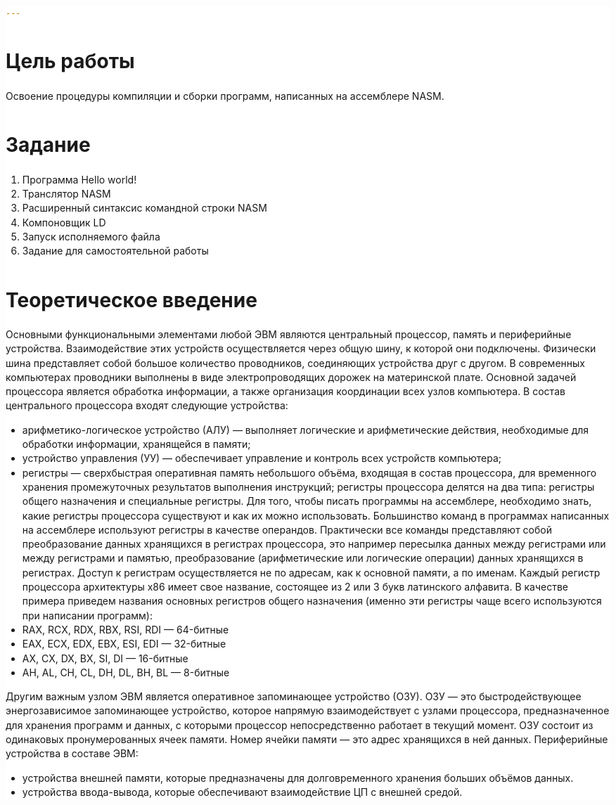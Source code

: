 ```yaml
---
```


# Цель работы

Освоение процедуры компиляции и сборки программ, написанных на ассемблере NASM.

# Задание

1. Программа Hello world!
2. Транслятор NASM
3. Расширенный синтаксис командной строки NASM
4. Компоновщик LD
5. Запуск исполняемого файла
6. Задание для самостоятельной работы

# Теоретическое введение

Основными функциональными элементами любой ЭВМ являются центральный процессор, память и периферийные
устройства.
Взаимодействие этих устройств осуществляется через общую шину, к которой они подключены. Физически шина представляет собой большое количество проводников, соединяющих устройства друг с другом. В современных компьютерах проводники выполнены в виде электропроводящих дорожек на материнской плате.
Основной задачей процессора является обработка информации, а также организация координации всех узлов компьютера. В состав центрального процессора входят следующие устройства:
- арифметико-логическое устройство (АЛУ) — выполняет логические и арифметические действия, необходимые для обработки информации, хранящейся в памяти;
- устройство управления (УУ) — обеспечивает управление и контроль всех устройств компьютера;
- регистры — сверхбыстрая оперативная память небольшого объёма, входящая в состав процессора, для временного хранения промежуточных результатов выполнения инструкций; регистры процессора делятся на два типа: регистры общего назначения и специальные регистры.
Для того, чтобы писать программы на ассемблере, необходимо знать, какие регистры процессора существуют и как их можно использовать. Большинство команд в программах написанных на ассемблере используют регистры в качестве операндов. Практически все команды представляют собой преобразование данных хранящихся в регистрах процессора, это например пересылка данных между регистрами или между регистрами и памятью, преобразование (арифметические или логические операции) данных хранящихся в регистрах.
Доступ к регистрам осуществляется не по адресам, как к основной памяти, а по именам. Каждый регистр процессора архитектуры x86 имеет свое название, состоящее из 2 или 3 букв латинского алфавита.
В качестве примера приведем названия основных регистров общего назначения (именно эти регистры чаще всего используются при написании программ):
- RAX, RCX, RDX, RBX, RSI, RDI — 64-битные
- EAX, ECX, EDX, EBX, ESI, EDI — 32-битные
- AX, CX, DX, BX, SI, DI — 16-битные
- AH, AL, CH, CL, DH, DL, BH, BL — 8-битные 

Другим важным узлом ЭВМ является оперативное запоминающее устройство (ОЗУ). ОЗУ — это быстродействующее энергозависимое запоминающее устройство, которое напрямую взаимодействует с узлами процессора, предназначенное для хранения программ и данных, с которыми процессор непосредственно работает в текущий момент. ОЗУ состоит из одинаковых пронумерованных ячеек памяти. Номер ячейки памяти — это адрес хранящихся в ней данных.
Периферийные устройства в составе ЭВМ:
- устройства внешней памяти, которые предназначены для долговременного хранения больших объёмов данных.
- устройства ввода-вывода, которые обеспечивают взаимодействие ЦП с внешней средой. 

